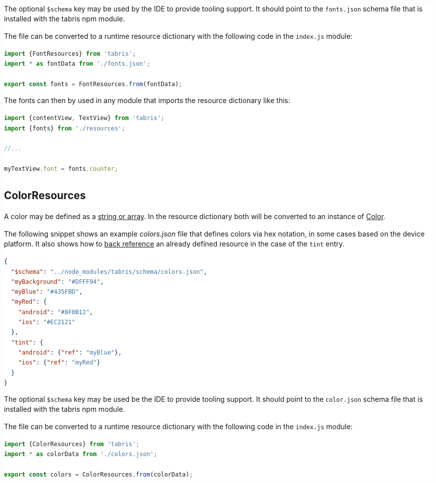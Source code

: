 The optional `$schema` key may be used by the IDE to provide tooling support. It should point to the `fonts.json` schema file that is installed with the tabris npm module.

The file can be converted to a runtime resource dictionary with the following code in the `index.js` module:

```js
import {FontResources} from 'tabris';
import * as fontData from './fonts.json';

export const fonts = FontResources.from(fontData);
```

The fonts can then by used in any module that imports the resource dictionary like this:

```js
import {contentView, TextView} from 'tabris';
import {fonts} from './resources';

//...

myTextView.font = fonts.counter;
```

## ColorResources

A color may be defined as a [string or array](./api/Color.md#colorvalue). In the resource dictionary both will be converted to an instance of [Color](./api/Color.md).

The following snippet shows an example _colors.json_ file that defines colors via hex notation, in some cases based on the device platform. It also shows how to [back reference](#resource-reference) an already defined resource in the case of the `tint` entry.

```json
{
  "$schema": "../node_modules/tabris/schema/colors.json",
  "myBackground": "#DFFF94",
  "myBlue": "#435FBD",
  "myRed": {
    "android": "#8F0B12",
    "ios": "#EC2121"
  },
  "tint": {
    "android": {"ref": "myBlue"},
    "ios": {"ref": "myRed"}
  }
}
```

The optional `$schema` key may be used be the IDE to provide tooling support. It should point to the `color.json` schema file that is installed with the tabris npm module.

The file can be converted to a runtime resource dictionary with the following code in the `index.js` module:

```js
import {ColorResources} from 'tabris';
import * as colorData from './colors.json';

export const colors = ColorResources.from(colorData);
```
